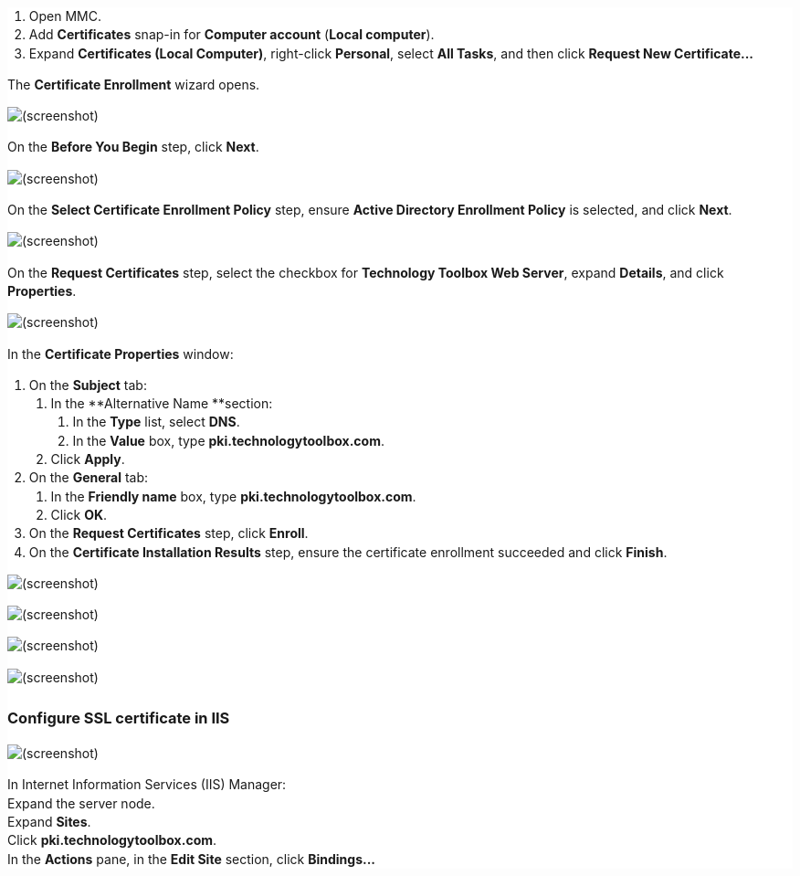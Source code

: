 1. Open MMC.
2. Add **Certificates** snap-in for **Computer account** (**Local computer**).
3. Expand **Certificates (Local Computer)**, right-click **Personal**, select
   **All Tasks**, and then click **Request New Certificate...**

The **Certificate Enrollment** wizard opens.

![(screenshot)](https://assets.technologytoolbox.com/screenshots/19/4359CCCE1C716C836452CA9311EEE9A40F53F119.png)

On the **Before You Begin** step, click **Next**.

![(screenshot)](https://assets.technologytoolbox.com/screenshots/C1/5D634D14B0BC22FCE577CCA0F45D5482C78F0FC1.png)

On the **Select Certificate Enrollment Policy** step, ensure **Active Directory
Enrollment Policy** is selected, and click **Next**.

![(screenshot)](https://assets.technologytoolbox.com/screenshots/D1/7C51F7F1ED83F32762FF1A3CFE2000789F06F2D1.png)

On the **Request Certificates** step, select the checkbox for **Technology
Toolbox Web Server**, expand **Details**, and click **Properties**.

![(screenshot)](https://assets.technologytoolbox.com/screenshots/3A/C669DB3F22681C2ECCC620DB8D74FFB7D075503A.png)

In the **Certificate Properties** window:

1. On the **Subject** tab:
   1. In the **Alternative Name **section:
      1. In the **Type** list, select **DNS**.
      2. In the **Value** box, type **pki.technologytoolbox.com**.
   2. Click **Apply**.
2. On the **General** tab:
   1. In the **Friendly name** box, type **pki.technologytoolbox.com**.
   2. Click **OK**.
3. On the **Request Certificates** step, click **Enroll**.
4. On the **Certificate Installation Results** step, ensure the certificate
   enrollment succeeded and click **Finish**.

![(screenshot)](https://assets.technologytoolbox.com/screenshots/71/BB57659E31164B4A154F9089D50CB7DCC1802A71.png)

![(screenshot)](https://assets.technologytoolbox.com/screenshots/21/CE4BEE4BB7C73937952426A819072E1F8EA60521.png)

![(screenshot)](https://assets.technologytoolbox.com/screenshots/E5/83AE504A53E4A474CB4D236F7133018C67C3F3E5.png)

![(screenshot)](https://assets.technologytoolbox.com/screenshots/B3/DC1C7B402EE1D242A6201D1FB7948F26C37864B3.png)

### Configure SSL certificate in IIS

![(screenshot)](https://assets.technologytoolbox.com/screenshots/55/E90206A71CDAEB62B2320D0BACC2A337731F8555.png)

In Internet Information Services (IIS) Manager:\
Expand the server node.\
Expand **Sites**.\
Click **pki.technologytoolbox.com**.\
In the **Actions** pane, in the **Edit Site** section, click **Bindings...**
